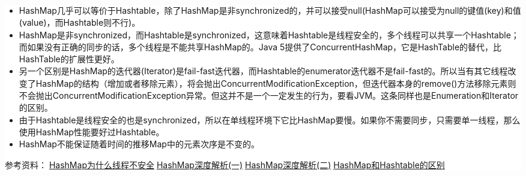 * HashMap几乎可以等价于Hashtable，除了HashMap是非synchronized的，并可以接受null(HashMap可以接受为null的键值(key)和值(value)，而Hashtable则不行)。
* HashMap是非synchronized，而Hashtable是synchronized，这意味着Hashtable是线程安全的，多个线程可以共享一个Hashtable；而如果没有正确的同步的话，多个线程是不能共享HashMap的。Java 5提供了ConcurrentHashMap，它是HashTable的替代，比HashTable的扩展性更好。
* 另一个区别是HashMap的迭代器(Iterator)是fail-fast迭代器，而Hashtable的enumerator迭代器不是fail-fast的。所以当有其它线程改变了HashMap的结构（增加或者移除元素），将会抛出ConcurrentModificationException，但迭代器本身的remove()方法移除元素则不会抛出ConcurrentModificationException异常。但这并不是一个一定发生的行为，要看JVM。这条同样也是Enumeration和Iterator的区别。
* 由于Hashtable是线程安全的也是synchronized，所以在单线程环境下它比HashMap要慢。如果你不需要同步，只需要单一线程，那么使用HashMap性能要好过Hashtable。
* HashMap不能保证随着时间的推移Map中的元素次序是不变的。


参考资料：
[HashMap为什么线程不安全](http://blog.csdn.net/a_lele123/article/details/47660869)
[HashMap深度解析(一)](http://blog.csdn.net/ghsau/article/details/16843543/)
[HashMap深度解析(二)](http://blog.csdn.net/ghsau/article/details/16890151)
[HashMap和Hashtable的区别](http://www.importnew.com/7010.html)

